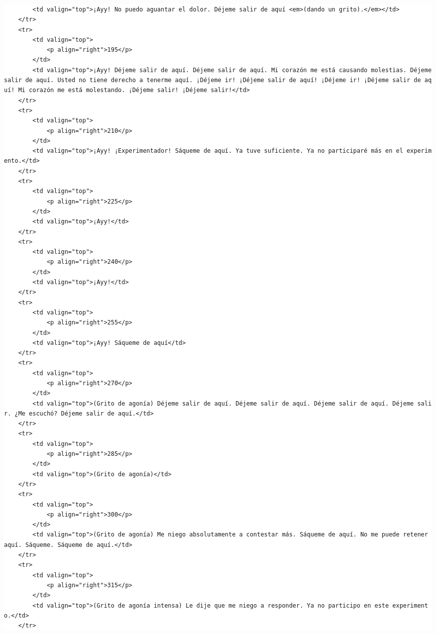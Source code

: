             <td valign="top">¡Ayy! No puedo aguantar el dolor. Déjeme salir de aquí <em>(dando un grito).</em></td>
        </tr>
        <tr>
            <td valign="top">
                <p align="right">195</p>
            </td>
            <td valign="top">¡Ayy! Déjeme salir de aquí. Déjeme salir de aquí. Mi corazón me está causando molestias. Déjeme salir de aquí. Usted no tiene derecho a tenerme aquí. ¡Déjeme ir! ¡Déjeme salir de aquí! ¡Déjeme ir! ¡Déjeme salir de aquí! Mi corazón me está molestando. ¡Déjeme salir! ¡Déjeme salir!</td>
        </tr>
        <tr>
            <td valign="top">
                <p align="right">210</p>
            </td>
            <td valign="top">¡Ayy! ¡Experimentador! Sáqueme de aquí. Ya tuve suficiente. Ya no participaré más en el experimento.</td>
        </tr>
        <tr>
            <td valign="top">
                <p align="right">225</p>
            </td>
            <td valign="top">¡Ayy!</td>
        </tr>
        <tr>
            <td valign="top">
                <p align="right">240</p>
            </td>
            <td valign="top">¡Ayy!</td>
        </tr>
        <tr>
            <td valign="top">
                <p align="right">255</p>
            </td>
            <td valign="top">¡Ayy! Sáqueme de aquí</td>
        </tr>
        <tr>
            <td valign="top">
                <p align="right">270</p>
            </td>
            <td valign="top">(Grito de agonía) Déjeme salir de aquí. Déjeme salir de aquí. Déjeme salir de aquí. Déjeme salir. ¿Me escuchó? Déjeme salir de aquí.</td>
        </tr>
        <tr>
            <td valign="top">
                <p align="right">285</p>
            </td>
            <td valign="top">(Grito de agonía)</td>
        </tr>
        <tr>
            <td valign="top">
                <p align="right">300</p>
            </td>
            <td valign="top">(Grito de agonía) Me niego absolutamente a contestar más. Sáqueme de aquí. No me puede retener aquí. Sáqueme. Sáqueme de aquí.</td>
        </tr>
        <tr>
            <td valign="top">
                <p align="right">315</p>
            </td>
            <td valign="top">(Grito de agonía intensa) Le dije que me niego a responder. Ya no participo en este experimento.</td>
        </tr>